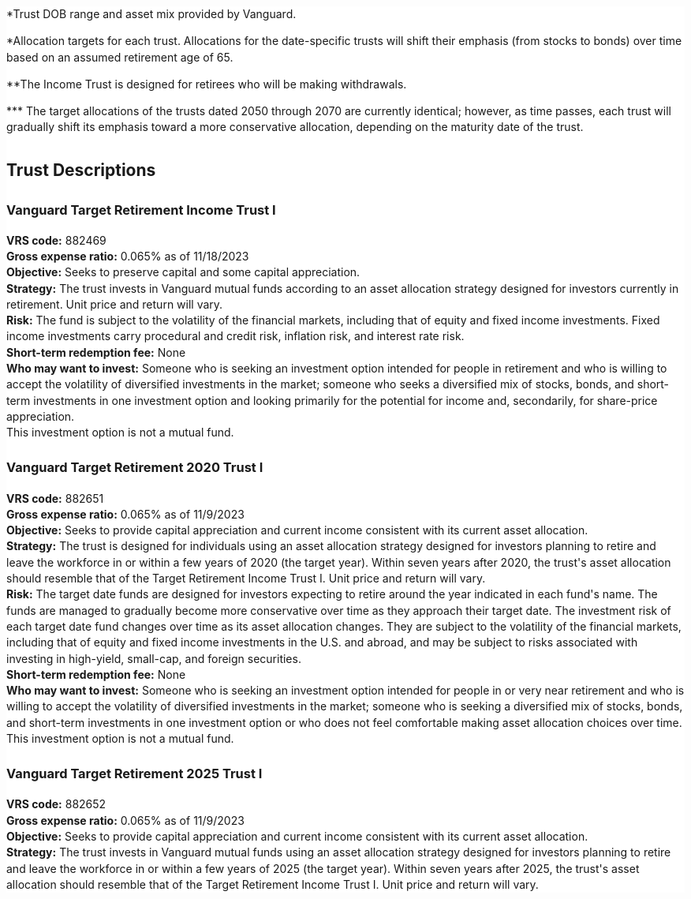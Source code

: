 *Trust DOB range and asset mix provided by Vanguard.

*Allocation targets for each trust. Allocations for the date-specific trusts will shift their emphasis (from stocks to bonds) over time based on an assumed retirement age of 65.

**The Income Trust is designed for retirees who will be making withdrawals.

*** The target allocations of the trusts dated 2050 through 2070 are currently identical; however, as time passes, each trust will gradually shift its emphasis toward a more conservative allocation, depending on the maturity date of the trust.

## Trust Descriptions

### Vanguard Target Retirement Income Trust I
**VRS code:** 882469  
**Gross expense ratio:** 0.065% as of 11/18/2023  
**Objective:** Seeks to preserve capital and some capital appreciation.  
**Strategy:** The trust invests in Vanguard mutual funds according to an asset allocation strategy designed for investors currently in retirement. Unit price and return will vary.  
**Risk:** The fund is subject to the volatility of the financial markets, including that of equity and fixed income investments. Fixed income investments carry procedural and credit risk, inflation risk, and interest rate risk.  
**Short-term redemption fee:** None  
**Who may want to invest:** Someone who is seeking an investment option intended for people in retirement and who is willing to accept the volatility of diversified investments in the market; someone who seeks a diversified mix of stocks, bonds, and short-term investments in one investment option and looking primarily for the potential for income and, secondarily, for share-price appreciation.  
This investment option is not a mutual fund.

### Vanguard Target Retirement 2020 Trust I
**VRS code:** 882651  
**Gross expense ratio:** 0.065% as of 11/9/2023  
**Objective:** Seeks to provide capital appreciation and current income consistent with its current asset allocation.  
**Strategy:** The trust is designed for individuals using an asset allocation strategy designed for investors planning to retire and leave the workforce in or within a few years of 2020 (the target year). Within seven years after 2020, the trust's asset allocation should resemble that of the Target Retirement Income Trust I. Unit price and return will vary.  
**Risk:** The target date funds are designed for investors expecting to retire around the year indicated in each fund's name. The funds are managed to gradually become more conservative over time as they approach their target date. The investment risk of each target date fund changes over time as its asset allocation changes. They are subject to the volatility of the financial markets, including that of equity and fixed income investments in the U.S. and abroad, and may be subject to risks associated with investing in high-yield, small-cap, and foreign securities.  
**Short-term redemption fee:** None  
**Who may want to invest:** Someone who is seeking an investment option intended for people in or very near retirement and who is willing to accept the volatility of diversified investments in the market; someone who is seeking a diversified mix of stocks, bonds, and short-term investments in one investment option or who does not feel comfortable making asset allocation choices over time.  
This investment option is not a mutual fund.

### Vanguard Target Retirement 2025 Trust I
**VRS code:** 882652  
**Gross expense ratio:** 0.065% as of 11/9/2023  
**Objective:** Seeks to provide capital appreciation and current income consistent with its current asset allocation.  
**Strategy:** The trust invests in Vanguard mutual funds using an asset allocation strategy designed for investors planning to retire and leave the workforce in or within a few years of 2025 (the target year). Within seven years after 2025, the trust's asset allocation should resemble that of the Target Retirement Income Trust I. Unit price and return will vary.  